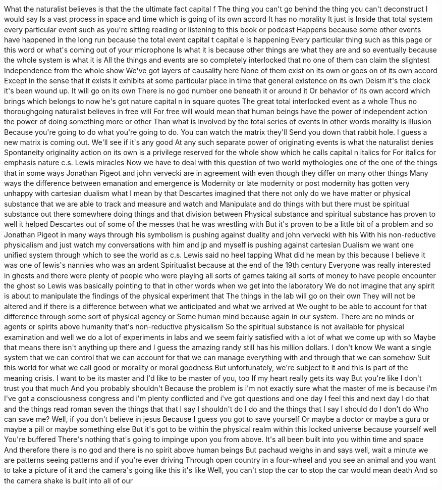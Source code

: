 What the naturalist believes is that the the ultimate fact capital f The thing you can't go behind the thing you can't deconstruct I would say Is a vast process in space and time which is going of its own accord It has no morality It just is Inside that total system every particular event such as you're sitting reading or listening to this book or podcast Happens because some other events have happened in the long run because the total event capital t capital e Is happening Every particular thing such as this page or this word or what's coming out of your microphone Is what it is because other things are what they are and so eventually because the whole system is what it is All the things and events are so completely interlocked that no one of them can claim the slightest Independence from the whole show We've got layers of causality here None of them exist on its own or goes on of its own accord Except in the sense that it exists it exhibits at some particular place in time that general existence on its own Deism it's the clock it's been wound up. It will go on its own There is no god number one beneath it or around it Or behavior of its own accord which brings which belongs to now he's got nature capital n in square quotes The great total interlocked event as a whole Thus no thoroughgoing naturalist believes in free will For free will would mean that human beings have the power of independent action the power of doing something more or other Than what is involved by the total series of events in other words morality is illusion Because you're going to do what you're going to do. You can watch the matrix they'll Send you down that rabbit hole. I guess a new matrix is coming out. We'll see if it's any good At any such separate power of originating events is what the naturalist denies Spontaneity originality action on its own is a privilege reserved for the whole show which he calls capital n italics for For italics for emphasis nature c.s. Lewis miracles Now we have to deal with this question of two world mythologies one of the one of the things that in some ways Jonathan Pigeot and john vervecki are in agreement with even though they differ on many other things Many ways the difference between emanation and emergence is Modernity or late modernity or post modernity has gotten very unhappy with cartesian dualism what I mean by that Descartes imagined that there not only do we have matter or physical substance that we are able to track and measure and watch and Manipulate and do things with but there must be spiritual substance out there somewhere doing things and that division between Physical substance and spiritual substance has proven to well it helped Descartes out of some of the messes that he was wrestling with But it's proven to be a little bit of a problem and so Jonathan Pigeot in many ways through his symbolism is pushing against duality and john vervecki with his With his non-reductive physicalism and just watch my conversations with him and jp and myself is pushing against cartesian Dualism we want one unified system through which to see the world as c.s. Lewis said no heel tapping What did he mean by this because I believe it was one of lewis's nannies who was an ardent Spiritualist because at the end of the 19th century Everyone was really interested in ghosts and there were plenty of people who were playing all sorts of games taking all sorts of money to have people encounter the ghost so Lewis was basically pointing to that in other words when we get into the laboratory We do not imagine that any spirit is about to manipulate the findings of the physical experiment that The things in the lab will go on their own They will not be altered and if there is a difference between what we anticipated and what we arrived at We ought to be able to account for that difference through some sort of physical agency or Some human mind because again in our system. There are no minds or agents or spirits above humanity that's non-reductive physicalism So the spiritual substance is not available for physical examination and well we do a lot of experiments in labs and we seem fairly satisfied with a lot of what we come up with so Maybe that means there isn't anything up there and I guess the amazing randy still has his million dollars. I don't know We want a single system that we can control that we can account for that we can manage everything with and through that we can somehow Suit this world for what we call good or morality or moral goodness But unfortunately, we're subject to it and this is part of the meaning crisis. I want to be its master and I'd like to be master of you, too If my heart really gets its way But you're like I don't trust you that much And you probably shouldn't Because the problem is i'm not exactly sure what the master of me is because i'm I've got a consciousness congress and i'm plenty conflicted and i've got questions and one day I feel this and next day I do that and the things read roman seven the things that that I say I shouldn't do I do and the things that I say I should do I don't do Who can save me? Well, if you don't believe in jesus Because I guess you got to save yourself Or maybe a doctor or maybe a guru or maybe a pill or maybe something else But it's got to be within the physical realm within this locked universe because yourself well You're buffered There's nothing that's going to impinge upon you from above. It's all been built into you within time and space And therefore there is no god and there is no spirit above human beings But pachaud weighs in and says well, wait a minute we are patterns seeing patterns and if you're ever driving Through open country in a four-wheel and you see an animal and you want to take a picture of it and the camera's going like this it's like Well, you can't stop the car to stop the car would mean death And so the camera shake is built into all of our